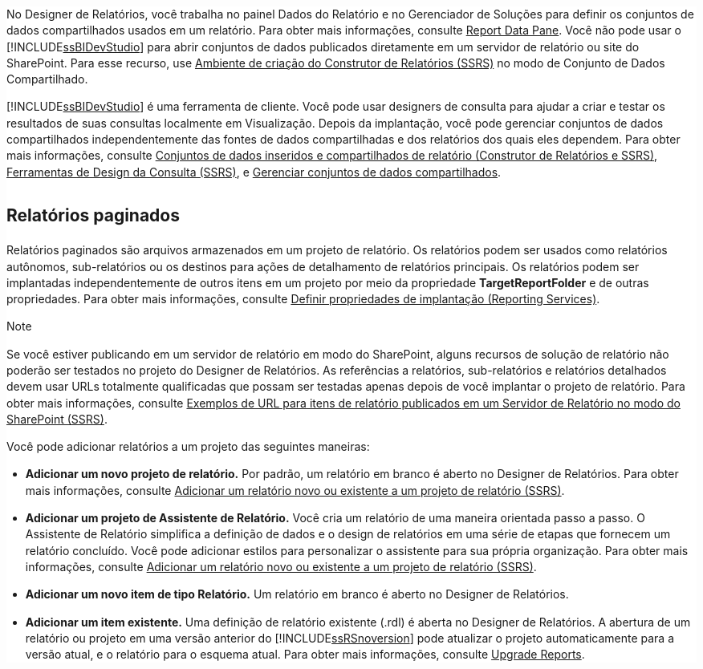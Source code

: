  No Designer de Relatórios, você trabalha no painel Dados do Relatório e no Gerenciador de Soluções para definir os conjuntos de dados compartilhados usados em um relatório. Para obter mais informações, consulte [Report Data Pane](../../reporting-services/tools/reporting-services-in-sql-server-data-tools-ssdt.md#bkmk_ReportDataPane). Você não pode usar o [!INCLUDE[ssBIDevStudio](../../includes/ssbidevstudio-md.md)] para abrir conjuntos de dados publicados diretamente em um servidor de relatório ou site do SharePoint. Para esse recurso, use [Ambiente de criação do Construtor de Relatórios &#40;SSRS&#41;](../../reporting-services/tools/report-builder-authoring-environment-ssrs.md) no modo de Conjunto de Dados Compartilhado.  
  
 [!INCLUDE[ssBIDevStudio](../../includes/ssbidevstudio-md.md)] é uma ferramenta de cliente. Você pode usar designers de consulta para ajudar a criar e testar os resultados de suas consultas localmente em Visualização. Depois da implantação, você pode gerenciar conjuntos de dados compartilhados independentemente das fontes de dados compartilhadas e dos relatórios dos quais eles dependem. Para obter mais informações, consulte [Conjuntos de dados inseridos e compartilhados de relatório &#40;Construtor de Relatórios e SSRS&#41;](../../reporting-services/report-data/report-embedded-datasets-and-shared-datasets-report-builder-and-ssrs.md), [Ferramentas de Design da Consulta &#40;SSRS&#41;](../../reporting-services/report-data/query-design-tools-ssrs.md), e [Gerenciar conjuntos de dados compartilhados](../../reporting-services/report-data/manage-shared-datasets.md).  
  
##  <a name="bkmk_Reports"></a> Relatórios paginados  
Relatórios paginados são arquivos armazenados em um projeto de relatório. Os relatórios podem ser usados como relatórios autônomos, sub-relatórios ou os destinos para ações de detalhamento de relatórios principais. Os relatórios podem ser implantadas independentemente de outros itens em um projeto por meio da propriedade **TargetReportFolder** e de outras propriedades. Para obter mais informações, consulte [Definir propriedades de implantação &#40;Reporting Services&#41;](../../reporting-services/tools/set-deployment-properties-reporting-services.md).  
  
> [!NOTE]  
>  Se você estiver publicando em um servidor de relatório em modo do SharePoint, alguns recursos de solução de relatório não poderão ser testados no projeto do Designer de Relatórios. As referências a relatórios, sub-relatórios e relatórios detalhados devem usar URLs totalmente qualificadas que possam ser testadas apenas depois de você implantar o projeto de relatório. Para obter mais informações, consulte [Exemplos de URL para itens de relatório publicados em um Servidor de Relatório no modo do SharePoint &#40;SSRS&#41;](../../reporting-services/tools/url-examples-for-items-on-a-report-server-sharepoint-mode.md).  
  
 Você pode adicionar relatórios a um projeto das seguintes maneiras:  
  
-   **Adicionar um novo projeto de relatório.** Por padrão, um relatório em branco é aberto no Designer de Relatórios. Para obter mais informações, consulte [Adicionar um relatório novo ou existente a um projeto de relatório &#40;SSRS&#41;](../../reporting-services/tools/add-a-new-or-existing-report-to-a-report-project-ssrs.md).  
  
-   **Adicionar um projeto de Assistente de Relatório.** Você cria um relatório de uma maneira orientada passo a passo. O Assistente de Relatório simplifica a definição de dados e o design de relatórios em uma série de etapas que fornecem um relatório concluído. Você pode adicionar estilos para personalizar o assistente para sua própria organização. Para obter mais informações, consulte [Adicionar um relatório novo ou existente a um projeto de relatório &#40;SSRS&#41;](../../reporting-services/tools/add-a-new-or-existing-report-to-a-report-project-ssrs.md).  
  
-   **Adicionar um novo item de tipo Relatório.** Um relatório em branco é aberto no Designer de Relatórios.  
  
-   **Adicionar um item existente.** Uma definição de relatório existente (.rdl) é aberta no Designer de Relatórios. A abertura de um relatório ou projeto em uma versão anterior do [!INCLUDE[ssRSnoversion](../../includes/ssrsnoversion-md.md)] pode atualizar o projeto automaticamente para a versão atual, e o relatório para o esquema atual. Para obter mais informações, consulte [Upgrade Reports](../../reporting-services/install-windows/upgrade-reports.md).  
  